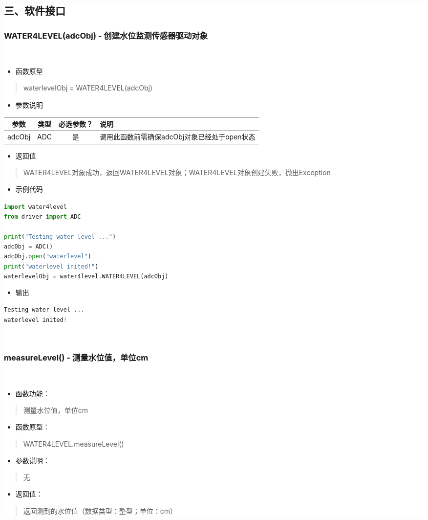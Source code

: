 ## 三、软件接口

### WATER4LEVEL(adcObj) - 创建水位监测传感器驱动对象
<br>

* 函数原型

> waterlevelObj = WATER4LEVEL(adcObj)

* 参数说明

参数|类型|必选参数？|说明|
|:-:|:-:|:-:|:-|
|adcObj|ADC|是|调用此函数前需确保adcObj对象已经处于open状态|

* 返回值

> WATER4LEVEL对象成功，返回WATER4LEVEL对象；WATER4LEVEL对象创建失败，抛出Exception

* 示例代码
```python
import water4level
from driver import ADC

print("Testing water level ...")
adcObj = ADC()
adcObj.open("waterlevel")
print("waterlevel inited!")
waterlevelObj = water4level.WATER4LEVEL(adcObj)
```

* 输出
```python
Testing water level ...
waterlevel inited!
```
</br>

### measureLevel() - 测量水位值，单位cm
<br>

* 函数功能：

> 测量水位值，单位cm

* 函数原型：

> WATER4LEVEL.measureLevel()

* 参数说明：

> 无

* 返回值：

> 返回测到的水位值（数据类型：整型；单位：cm）
